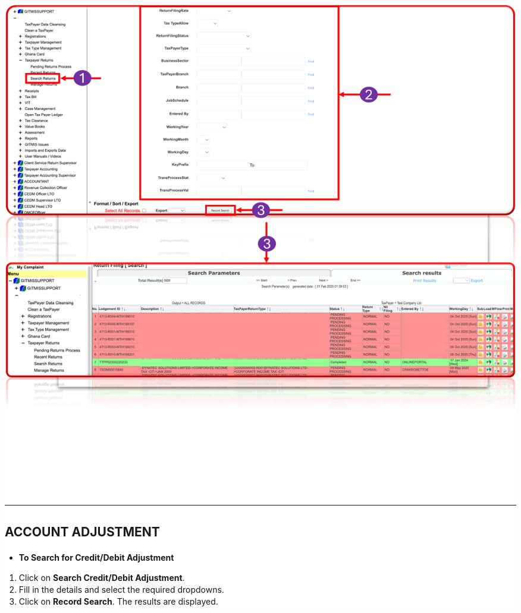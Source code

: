 ![image](/public/images/riskmanagement/S10.png)

---

## ACCOUNT ADJUSTMENT
- **To Search for Credit/Debit Adjustment**
1. Click on **Search Credit/Debit Adjustment**.
2. Fill in the details and select the required dropdowns.
3. Click on **Record Search**. The results are displayed.